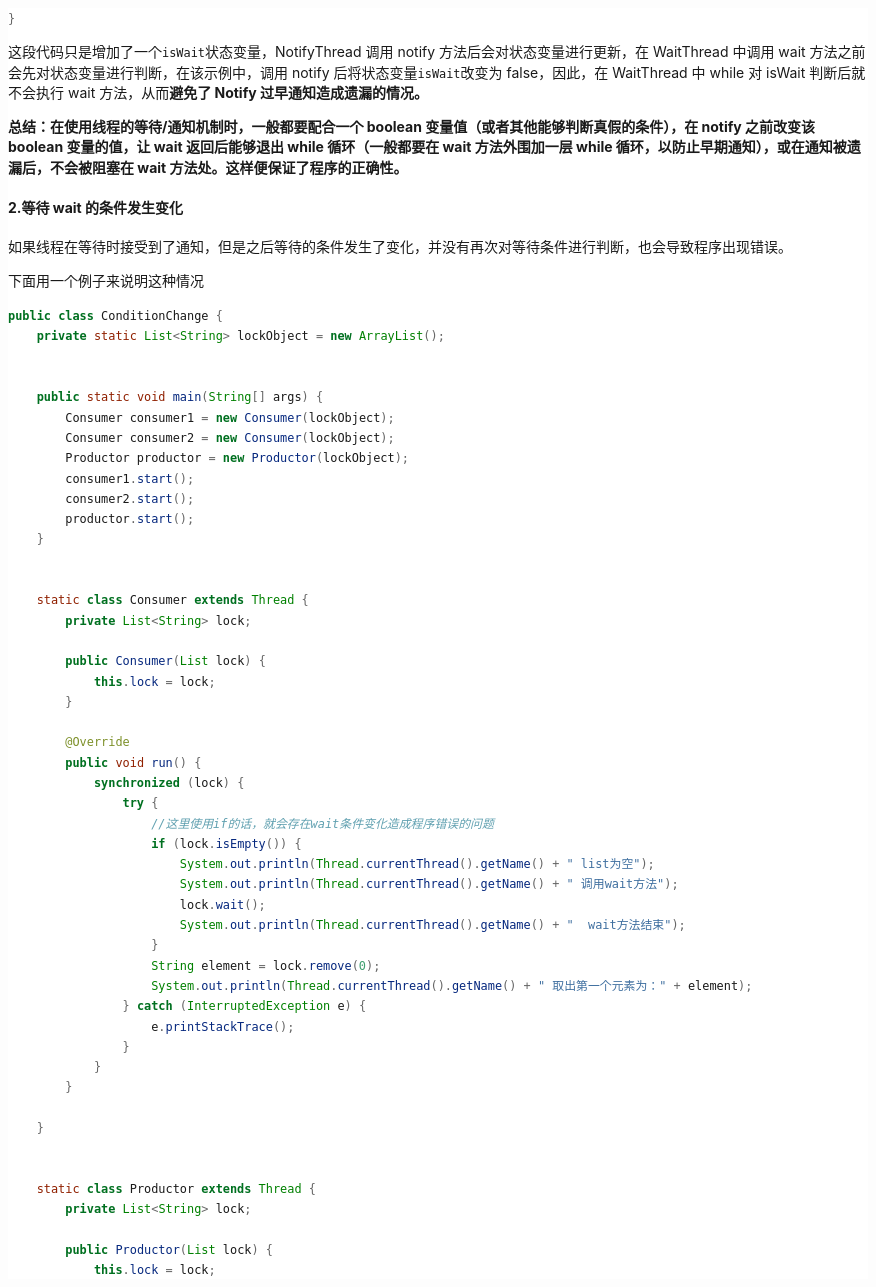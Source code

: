 ```java
}
```

这段代码只是增加了一个`isWait`状态变量，NotifyThread 调用 notify 方法后会对状态变量进行更新，在 WaitThread 中调用 wait 方法之前会先对状态变量进行判断，在该示例中，调用 notify 后将状态变量`isWait`改变为 false，因此，在 WaitThread 中 while 对 isWait 判断后就不会执行 wait 方法，从而**避免了 Notify 过早通知造成遗漏的情况。**

**总结：在使用线程的等待/通知机制时，一般都要配合一个 boolean 变量值（或者其他能够判断真假的条件），在 notify 之前改变该 boolean 变量的值，让 wait 返回后能够退出 while 循环（一般都要在 wait 方法外围加一层 while 循环，以防止早期通知），或在通知被遗漏后，不会被阻塞在 wait 方法处。这样便保证了程序的正确性。**

#### **2.等待 wait 的条件发生变化**

如果线程在等待时接受到了通知，但是之后等待的条件发生了变化，并没有再次对等待条件进行判断，也会导致程序出现错误。

下面用一个例子来说明这种情况

```java
public class ConditionChange {
	private static List<String> lockObject = new ArrayList();


	public static void main(String[] args) {
	    Consumer consumer1 = new Consumer(lockObject);
	    Consumer consumer2 = new Consumer(lockObject);
	    Productor productor = new Productor(lockObject);
	    consumer1.start();
	    consumer2.start();
	    productor.start();
	}


	static class Consumer extends Thread {
	    private List<String> lock;

	    public Consumer(List lock) {
	        this.lock = lock;
	    }

	    @Override
	    public void run() {
	        synchronized (lock) {
	            try {
	                //这里使用if的话，就会存在wait条件变化造成程序错误的问题
	                if (lock.isEmpty()) {
	                    System.out.println(Thread.currentThread().getName() + " list为空");
	                    System.out.println(Thread.currentThread().getName() + " 调用wait方法");
	                    lock.wait();
	                    System.out.println(Thread.currentThread().getName() + "  wait方法结束");
	                }
	                String element = lock.remove(0);
	                System.out.println(Thread.currentThread().getName() + " 取出第一个元素为：" + element);
	            } catch (InterruptedException e) {
	                e.printStackTrace();
	            }
	        }
	    }

	}


	static class Productor extends Thread {
	    private List<String> lock;

	    public Productor(List lock) {
	        this.lock = lock;
```